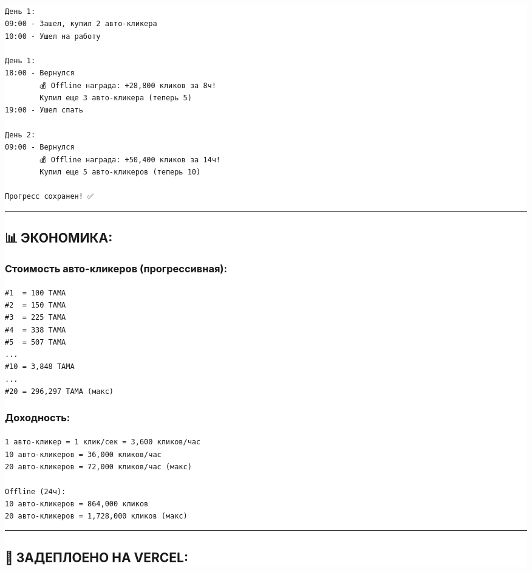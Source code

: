 ```
День 1:
09:00 - Зашел, купил 2 авто-кликера
10:00 - Ушел на работу

День 1:
18:00 - Вернулся
        💰 Offline награда: +28,800 кликов за 8ч!
        Купил еще 3 авто-кликера (теперь 5)
19:00 - Ушел спать

День 2:
09:00 - Вернулся
        💰 Offline награда: +50,400 кликов за 14ч!
        Купил еще 5 авто-кликеров (теперь 10)
        
Прогресс сохранен! ✅
```

---

## 📊 **ЭКОНОМИКА:**

### **Стоимость авто-кликеров (прогрессивная):**
```
#1  = 100 TAMA
#2  = 150 TAMA
#3  = 225 TAMA
#4  = 338 TAMA
#5  = 507 TAMA
...
#10 = 3,848 TAMA
...
#20 = 296,297 TAMA (макс)
```

### **Доходность:**
```
1 авто-кликер = 1 клик/сек = 3,600 кликов/час
10 авто-кликеров = 36,000 кликов/час
20 авто-кликеров = 72,000 кликов/час (макс)

Offline (24ч):
10 авто-кликеров = 864,000 кликов
20 авто-кликеров = 1,728,000 кликов (макс)
```

---

## 🚀 **ЗАДЕПЛОЕНО НА VERCEL:**
